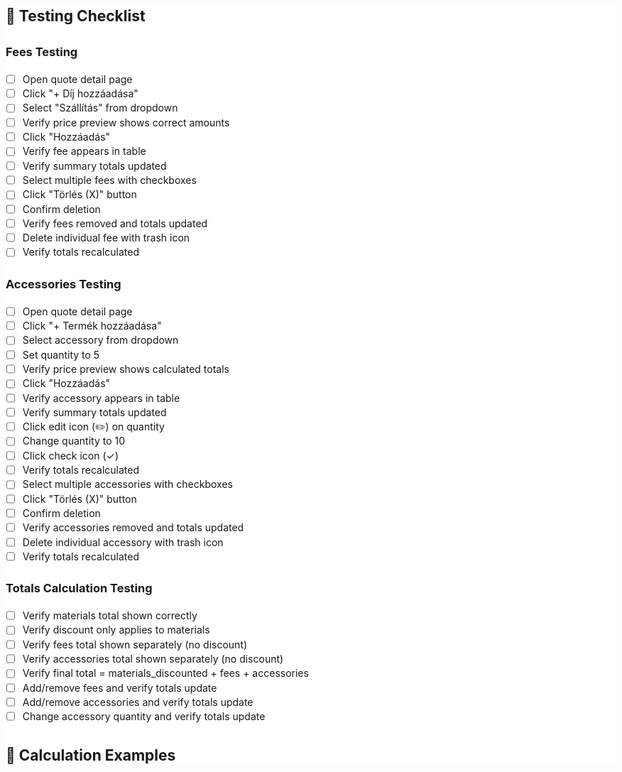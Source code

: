 ## 🧪 Testing Checklist

### **Fees Testing**
- [ ] Open quote detail page
- [ ] Click "+ Díj hozzáadása"
- [ ] Select "Szállítás" from dropdown
- [ ] Verify price preview shows correct amounts
- [ ] Click "Hozzáadás"
- [ ] Verify fee appears in table
- [ ] Verify summary totals updated
- [ ] Select multiple fees with checkboxes
- [ ] Click "Törlés (X)" button
- [ ] Confirm deletion
- [ ] Verify fees removed and totals updated
- [ ] Delete individual fee with trash icon
- [ ] Verify totals recalculated

### **Accessories Testing**
- [ ] Open quote detail page
- [ ] Click "+ Termék hozzáadása"
- [ ] Select accessory from dropdown
- [ ] Set quantity to 5
- [ ] Verify price preview shows calculated totals
- [ ] Click "Hozzáadás"
- [ ] Verify accessory appears in table
- [ ] Verify summary totals updated
- [ ] Click edit icon (✏️) on quantity
- [ ] Change quantity to 10
- [ ] Click check icon (✓)
- [ ] Verify totals recalculated
- [ ] Select multiple accessories with checkboxes
- [ ] Click "Törlés (X)" button
- [ ] Confirm deletion
- [ ] Verify accessories removed and totals updated
- [ ] Delete individual accessory with trash icon
- [ ] Verify totals recalculated

### **Totals Calculation Testing**
- [ ] Verify materials total shown correctly
- [ ] Verify discount only applies to materials
- [ ] Verify fees total shown separately (no discount)
- [ ] Verify accessories total shown separately (no discount)
- [ ] Verify final total = materials_discounted + fees + accessories
- [ ] Add/remove fees and verify totals update
- [ ] Add/remove accessories and verify totals update
- [ ] Change accessory quantity and verify totals update

## 🔢 Calculation Examples
